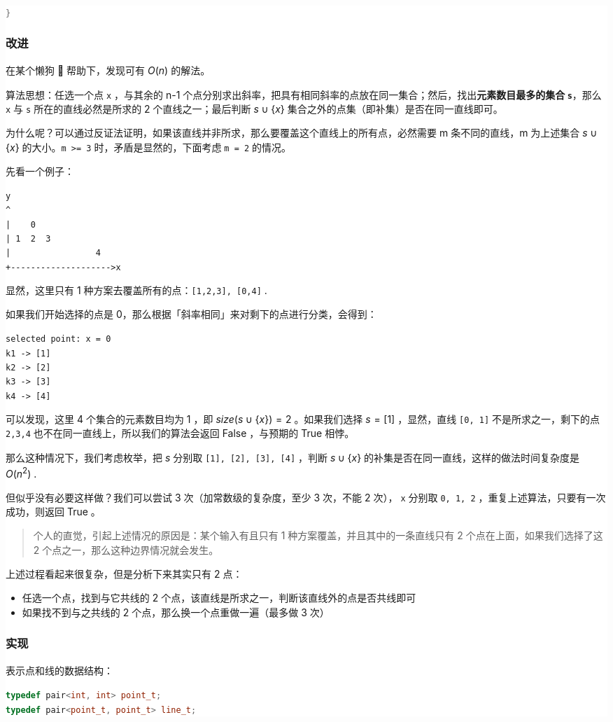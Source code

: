 ```cpp
}
```

### 改进

在某个懒狗 🐶 帮助下，发现可有 $O(n)$ 的解法。

算法思想：任选一个点 `x` ，与其余的 n-1 个点分别求出斜率，把具有相同斜率的点放在同一集合；然后，找出**元素数目最多的集合 `s`**，那么 `x` 与 `s` 所在的直线必然是所求的 2 个直线之一；最后判断 $s \cup \{x\}$ 集合之外的点集（即补集）是否在同一直线即可。

为什么呢？可以通过反证法证明，如果该直线并非所求，那么要覆盖这个直线上的所有点，必然需要 m 条不同的直线，m 为上述集合 $s \cup \{x\}$ 的大小。`m >= 3` 时，矛盾是显然的，下面考虑 `m = 2` 的情况。

先看一个例子：

```text
y
^
|    0
| 1  2  3 
|                 4
+-------------------->x
```

显然，这里只有 1 种方案去覆盖所有的点：`[1,2,3], [0,4]` .

如果我们开始选择的点是 0，那么根据「斜率相同」来对剩下的点进行分类，会得到：

```text
selected point: x = 0
k1 -> [1]
k2 -> [2]
k3 -> [3]
k4 -> [4]
```

可以发现，这里 4 个集合的元素数目均为 1 ，即 $size(s \cup \{x\}) = 2$ 。如果我们选择 $s = [1]$ ，显然，直线 `[0, 1]` 不是所求之一，剩下的点 `2,3,4` 也不在同一直线上，所以我们的算法会返回 False ，与预期的 True 相悖。

那么这种情况下，我们考虑枚举，把 $s$ 分别取 `[1], [2], [3], [4]` ，判断 $s \cup \{x\}$ 的补集是否在同一直线，这样的做法时间复杂度是 $O(n^2)$ .

但似乎没有必要这样做？我们可以尝试 3 次（加常数级的复杂度，至少 3 次，不能 2 次）， `x` 分别取 `0, 1, 2` ，重复上述算法，只要有一次成功，则返回 True 。

> 个人的直觉，引起上述情况的原因是：某个输入有且只有 1 种方案覆盖，并且其中的一条直线只有 2 个点在上面，如果我们选择了这 2 个点之一，那么这种边界情况就会发生。

上述过程看起来很复杂，但是分析下来其实只有 2 点：

- 任选一个点，找到与它共线的 2 个点，该直线是所求之一，判断该直线外的点是否共线即可
- 如果找不到与之共线的 2 个点，那么换一个点重做一遍（最多做 3 次）



### 实现

表示点和线的数据结构：

```cpp
typedef pair<int, int> point_t;
typedef pair<point_t, point_t> line_t;
```
